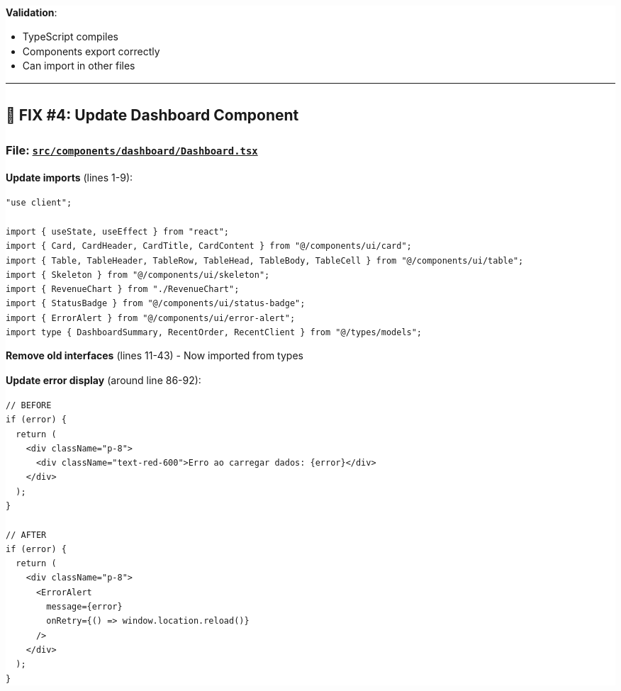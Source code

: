 **Validation**:
- TypeScript compiles
- Components export correctly
- Can import in other files

---

## 🔄 FIX #4: Update Dashboard Component

### File: [`src/components/dashboard/Dashboard.tsx`](alphabook_web/src/components/dashboard/Dashboard.tsx:1)

**Update imports** (lines 1-9):
```tsx
"use client";

import { useState, useEffect } from "react";
import { Card, CardHeader, CardTitle, CardContent } from "@/components/ui/card";
import { Table, TableHeader, TableRow, TableHead, TableBody, TableCell } from "@/components/ui/table";
import { Skeleton } from "@/components/ui/skeleton";
import { RevenueChart } from "./RevenueChart";
import { StatusBadge } from "@/components/ui/status-badge";
import { ErrorAlert } from "@/components/ui/error-alert";
import type { DashboardSummary, RecentOrder, RecentClient } from "@/types/models";
```

**Remove old interfaces** (lines 11-43) - Now imported from types

**Update error display** (around line 86-92):
```tsx
// BEFORE
if (error) {
  return (
    <div className="p-8">
      <div className="text-red-600">Erro ao carregar dados: {error}</div>
    </div>
  );
}

// AFTER
if (error) {
  return (
    <div className="p-8">
      <ErrorAlert 
        message={error} 
        onRetry={() => window.location.reload()} 
      />
    </div>
  );
}
```
